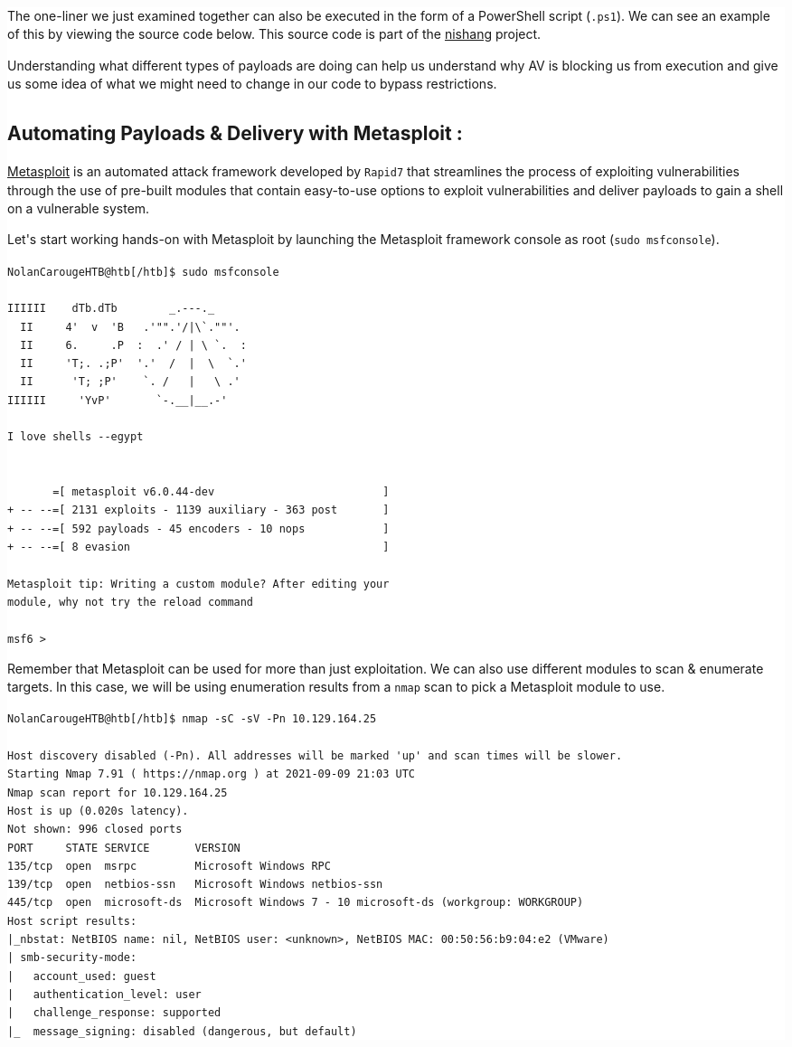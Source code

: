 The one-liner we just examined together can also be executed in the form of a PowerShell script (`.ps1`). We can see an example of this by viewing the source code below. This source code is part of the [nishang](https://github.com/samratashok/nishang/blob/master/Shells/Invoke-PowerShellTcp.ps1) project.

Understanding what different types of payloads are doing can help us understand why AV is blocking us from execution and give us some idea of what we might need to change in our code to bypass restrictions.

## Automating Payloads & Delivery with Metasploit :

[Metasploit](https://www.metasploit.com) is an automated attack framework developed by `Rapid7` that streamlines the process of exploiting vulnerabilities through the use of pre-built modules that contain easy-to-use options to exploit vulnerabilities and deliver payloads to gain a shell on a vulnerable system.

Let's start working hands-on with Metasploit by launching the Metasploit framework console as root (`sudo msfconsole`).

```shell
NolanCarougeHTB@htb[/htb]$ sudo msfconsole 
                                                  
IIIIII    dTb.dTb        _.---._
  II     4'  v  'B   .'"".'/|\`.""'.
  II     6.     .P  :  .' / | \ `.  :
  II     'T;. .;P'  '.'  /  |  \  `.'
  II      'T; ;P'    `. /   |   \ .'
IIIIII     'YvP'       `-.__|__.-'

I love shells --egypt


       =[ metasploit v6.0.44-dev                          ]
+ -- --=[ 2131 exploits - 1139 auxiliary - 363 post       ]
+ -- --=[ 592 payloads - 45 encoders - 10 nops            ]
+ -- --=[ 8 evasion                                       ]

Metasploit tip: Writing a custom module? After editing your 
module, why not try the reload command

msf6 > 
```
 
Remember that Metasploit can be used for more than just exploitation. We can also use different modules to scan & enumerate targets. In this case, we will be using enumeration results from a `nmap` scan to pick a Metasploit module to use.

```shell
NolanCarougeHTB@htb[/htb]$ nmap -sC -sV -Pn 10.129.164.25

Host discovery disabled (-Pn). All addresses will be marked 'up' and scan times will be slower.
Starting Nmap 7.91 ( https://nmap.org ) at 2021-09-09 21:03 UTC
Nmap scan report for 10.129.164.25
Host is up (0.020s latency).
Not shown: 996 closed ports
PORT     STATE SERVICE       VERSION
135/tcp  open  msrpc         Microsoft Windows RPC
139/tcp  open  netbios-ssn   Microsoft Windows netbios-ssn
445/tcp  open  microsoft-ds  Microsoft Windows 7 - 10 microsoft-ds (workgroup: WORKGROUP)
Host script results:
|_nbstat: NetBIOS name: nil, NetBIOS user: <unknown>, NetBIOS MAC: 00:50:56:b9:04:e2 (VMware)
| smb-security-mode: 
|   account_used: guest
|   authentication_level: user
|   challenge_response: supported
|_  message_signing: disabled (dangerous, but default)
```